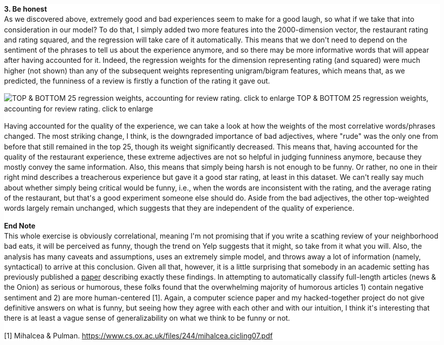 **3\. Be honest**  
As we discovered above, extremely good and bad experiences seem to make for a
good laugh, so what if we take that into consideration in our model? To do
that, I simply added two more features into the 2000-dimension vector, the
restaurant rating and rating squared, and the regression will take care of it
automatically. This means that we don't need to depend on the sentiment of the
phrases to tell us about the experience anymore, and so there may be more
informative words that will appear after having accounted for it. Indeed, the
regression weights for the dimension representing rating (and squared) were
much higher (not shown) than any of the subsequent weights representing
unigram/bigram features, which means that, as we predicted, the funniness of a
review is firstly a function of the rating it gave out.

![TOP & BOTTOM 25 regression weights, accounting for review rating. click to
enlarge](/squarespace_images/static_5351781ce4b0757a373c3d73_535182ade4b0bcfb2b4574dd_5692bc3857eb8d9880b4402b_1452457028697__img.png_)
TOP & BOTTOM 25 regression weights, accounting for review rating. click to
enlarge

Having accounted for the quality of the experience, we can take a look at how
the weights of the most correlative words/phrases changed. The most striking
change, I think, is the downgraded importance of bad adjectives, where "rude"
was the only one from before that still remained in the top 25, though its
weight significantly decreased. This means that, having accounted for the
quality of the restaurant experience, these extreme adjectives are not so
helpful in judging funniness anymore, because they mostly convey the same
information. Also, this means that simply being harsh is not enough to be
funny. Or rather, no one in their right mind describes a treacherous
experience but gave it a good star rating, at least in this dataset. We can't
really say much about whether simply being critical would be funny, i.e., when
the words are inconsistent with the rating, and the average rating of the
restaurant, but that's a good experiment someone else should do. Aside from
the bad adjectives, the other top-weighted words largely remain unchanged,
which suggests that they are independent of the quality of experience.

**End Note**  
This whole exercise is obviously correlational, meaning I'm not promising that
if you write a scathing review of your neighborhood bad eats, it will be
perceived as funny, though the trend on Yelp suggests that it might, so take
from it what you will. Also, the analysis has many caveats and assumptions,
uses an extremely simple model, and throws away a lot of information (namely,
syntactical) to arrive at this conclusion. Given all that, however, it is a
little surprising that somebody in an academic setting has previously
published a [paper](https://www.cs.ox.ac.uk/files/244/mihalcea.cicling07.pdf)
describing exactly these findings. In attempting to automatically classify
full-length articles (news & the Onion) as serious or humorous, these folks
found that the overwhelming majority of humorous articles 1) contain negative
sentiment and 2) are more human-centered [1]. Again, a computer science paper
and my hacked-together project do not give definitive answers on what is
funny, but seeing how they agree with each other and with our intuition, I
think it's interesting that there is at least a vague sense of
generalizability on what we think to be funny or not.

[1] Mihalcea & Pulman.
https://www.cs.ox.ac.uk/files/244/mihalcea.cicling07.pdf

